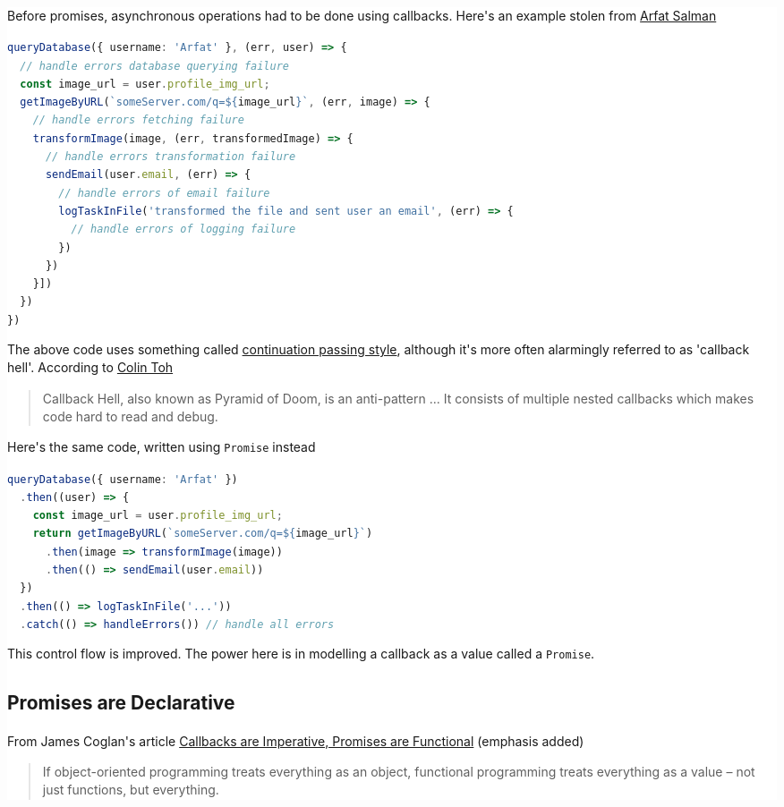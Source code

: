 Before promises, asynchronous operations had to be done using callbacks. Here's an example stolen from [Arfat Salman](https://blog.bitsrc.io/understanding-javascript-async-and-await-with-examples-a010b03926ea)

```ts
queryDatabase({ username: 'Arfat' }, (err, user) => {
  // handle errors database querying failure
  const image_url = user.profile_img_url;
  getImageByURL(`someServer.com/q=${image_url}`, (err, image) => {
    // handle errors fetching failure
    transformImage(image, (err, transformedImage) => {
      // handle errors transformation failure
      sendEmail(user.email, (err) => {
        // handle errors of email failure
        logTaskInFile('transformed the file and sent user an email', (err) => {
          // handle errors of logging failure
        })
      })
    }])
  })
})
```

The above code uses something called [continuation passing style](http://matt.might.net/articles/by-example-continuation-passing-style/), although it's more often alarmingly referred to as 'callback hell'. According to [Colin Toh](https://colintoh.com/blog/staying-sane-with-asynchronous-programming-promises-and-generators)

> Callback Hell, also known as Pyramid of Doom, is an anti-pattern ... It consists of multiple nested callbacks which makes code hard to read and debug.

Here's the same code, written using `Promise` instead

```ts
queryDatabase({ username: 'Arfat' })
  .then((user) => {
    const image_url = user.profile_img_url;
    return getImageByURL(`someServer.com/q=${image_url}`)
      .then(image => transformImage(image))
      .then(() => sendEmail(user.email))
  })
  .then(() => logTaskInFile('...'))
  .catch(() => handleErrors()) // handle all errors
```

This control flow is improved. The power here is in modelling a callback as a value called a `Promise`.

## Promises are Declarative

From James Coglan's article [Callbacks are Imperative, Promises are Functional](https://blog.jcoglan.com/2013/03/30/callbacks-are-imperative-promises-are-functional-nodes-biggest-missed-opportunity/) (emphasis added)

> If object-oriented programming treats everything as an object, functional programming treats everything as a value – not just functions, but everything.
